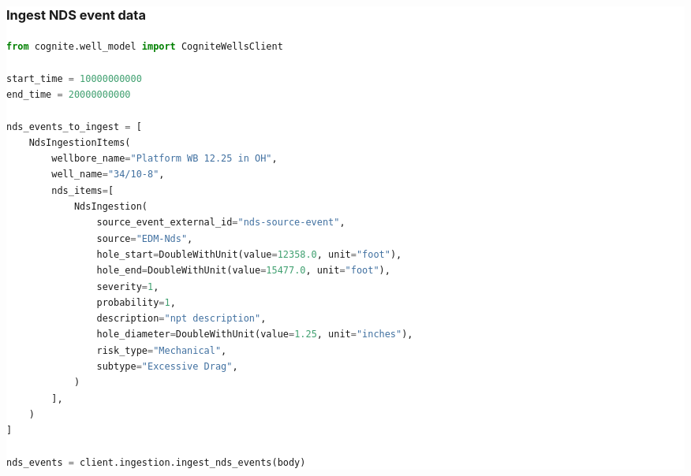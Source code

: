 ### Ingest NDS event data
```python
from cognite.well_model import CogniteWellsClient

start_time = 10000000000
end_time = 20000000000

nds_events_to_ingest = [
    NdsIngestionItems(
        wellbore_name="Platform WB 12.25 in OH",
        well_name="34/10-8",
        nds_items=[
            NdsIngestion(
                source_event_external_id="nds-source-event",
                source="EDM-Nds",
                hole_start=DoubleWithUnit(value=12358.0, unit="foot"),
                hole_end=DoubleWithUnit(value=15477.0, unit="foot"),
                severity=1,
                probability=1,
                description="npt description",
                hole_diameter=DoubleWithUnit(value=1.25, unit="inches"),
                risk_type="Mechanical",
                subtype="Excessive Drag",
            )
        ],
    )
]

nds_events = client.ingestion.ingest_nds_events(body)
```
